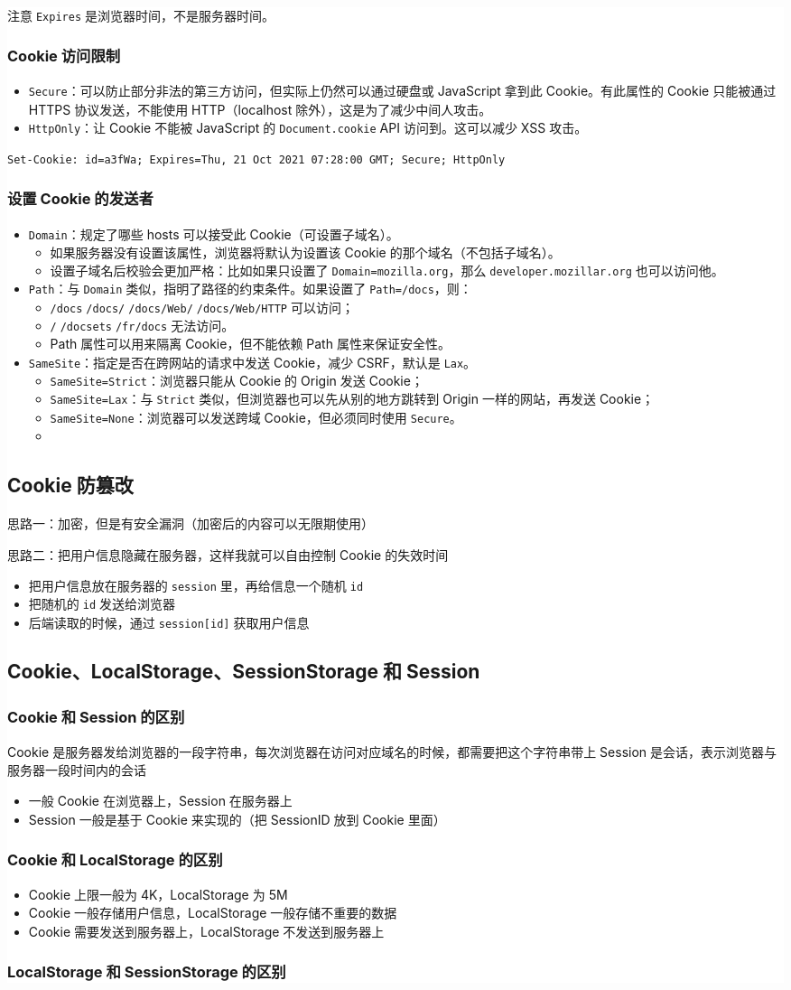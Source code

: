 注意 `Expires` 是浏览器时间，不是服务器时间。

### Cookie 访问限制

- `Secure`：可以防止部分非法的第三方访问，但实际上仍然可以通过硬盘或 JavaScript 拿到此 Cookie。有此属性的 Cookie 只能被通过 HTTPS 协议发送，不能使用 HTTP（localhost 除外），这是为了减少中间人攻击。
- `HttpOnly`：让 Cookie 不能被 JavaScript 的 `Document.cookie` API 访问到。这可以减少 XSS 攻击。

```http
Set-Cookie: id=a3fWa; Expires=Thu, 21 Oct 2021 07:28:00 GMT; Secure; HttpOnly
```

### 设置 Cookie 的发送者

- `Domain`：规定了哪些 hosts 可以接受此 Cookie（可设置子域名）。
  - 如果服务器没有设置该属性，浏览器将默认为设置该 Cookie 的那个域名（不包括子域名）。
  - 设置子域名后校验会更加严格：比如如果只设置了 `Domain=mozilla.org`，那么 `developer.mozillar.org` 也可以访问他。
- `Path`：与 `Domain` 类似，指明了路径的约束条件。如果设置了 `Path=/docs`，则：
  - `/docs` `/docs/` `/docs/Web/` `/docs/Web/HTTP` 可以访问；
  - `/` `/docsets` `/fr/docs` 无法访问。
  - Path 属性可以用来隔离 Cookie，但不能依赖 Path 属性来保证安全性。
- `SameSite`：指定是否在跨网站的请求中发送 Cookie，减少 CSRF，默认是 `Lax`。
  - `SameSite=Strict`：浏览器只能从 Cookie 的 Origin 发送 Cookie；
  - `SameSite=Lax`：与 `Strict` 类似，但浏览器也可以先从别的地方跳转到 Origin 一样的网站，再发送 Cookie；
  - `SameSite=None`：浏览器可以发送跨域 Cookie，但必须同时使用 `Secure`。
  - 

## Cookie 防篡改

思路一：加密，但是有安全漏洞（加密后的内容可以无限期使用）

思路二：把用户信息隐藏在服务器，这样我就可以自由控制 Cookie 的失效时间

- 把用户信息放在服务器的 `session` 里，再给信息一个随机 `id`
- 把随机的 `id` 发送给浏览器
- 后端读取的时候，通过 `session[id]` 获取用户信息

## Cookie、LocalStorage、SessionStorage 和 Session

### Cookie 和 Session 的区别

Cookie 是服务器发给浏览器的一段字符串，每次浏览器在访问对应域名的时候，都需要把这个字符串带上
Session 是会话，表示浏览器与服务器一段时间内的会话

- 一般 Cookie 在浏览器上，Session 在服务器上
- Session 一般是基于 Cookie 来实现的（把 SessionID 放到 Cookie 里面）

### Cookie 和 LocalStorage 的区别

- Cookie 上限一般为 4K，LocalStorage 为 5M
- Cookie 一般存储用户信息，LocalStorage 一般存储不重要的数据
- Cookie 需要发送到服务器上，LocalStorage 不发送到服务器上

### LocalStorage 和 SessionStorage 的区别
